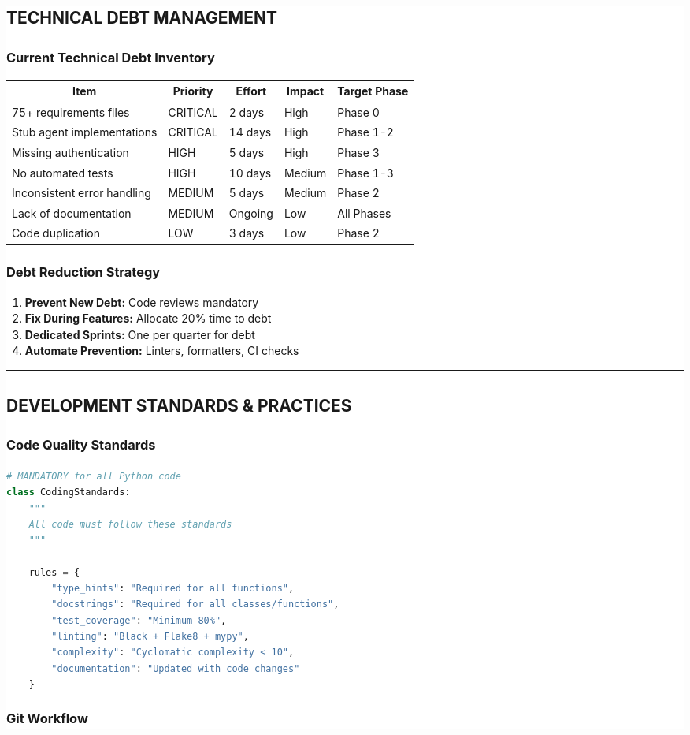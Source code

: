 
## TECHNICAL DEBT MANAGEMENT

### Current Technical Debt Inventory

| Item | Priority | Effort | Impact | Target Phase |
|------|----------|--------|--------|--------------|
| 75+ requirements files | CRITICAL | 2 days | High | Phase 0 |
| Stub agent implementations | CRITICAL | 14 days | High | Phase 1-2 |
| Missing authentication | HIGH | 5 days | High | Phase 3 |
| No automated tests | HIGH | 10 days | Medium | Phase 1-3 |
| Inconsistent error handling | MEDIUM | 5 days | Medium | Phase 2 |
| Lack of documentation | MEDIUM | Ongoing | Low | All Phases |
| Code duplication | LOW | 3 days | Low | Phase 2 |

### Debt Reduction Strategy
1. **Prevent New Debt:** Code reviews mandatory
2. **Fix During Features:** Allocate 20% time to debt
3. **Dedicated Sprints:** One per quarter for debt
4. **Automate Prevention:** Linters, formatters, CI checks

---

## DEVELOPMENT STANDARDS & PRACTICES

### Code Quality Standards

```python
# MANDATORY for all Python code
class CodingStandards:
    """
    All code must follow these standards
    """
    
    rules = {
        "type_hints": "Required for all functions",
        "docstrings": "Required for all classes/functions",
        "test_coverage": "Minimum 80%",
        "linting": "Black + Flake8 + mypy",
        "complexity": "Cyclomatic complexity < 10",
        "documentation": "Updated with code changes"
    }
```

### Git Workflow
